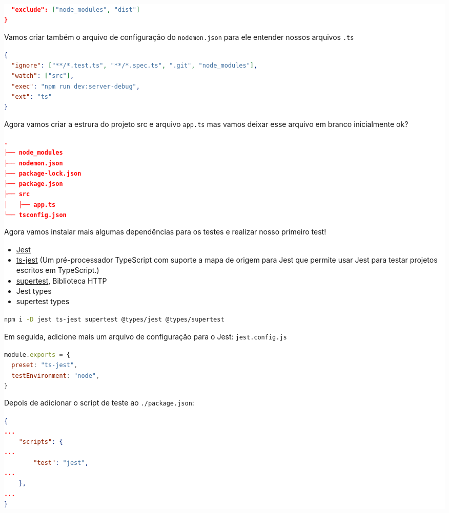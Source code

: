 ```json
  "exclude": ["node_modules", "dist"]
}
```

Vamos criar também o arquivo de configuração do `nodemon.json` para ele entender nossos arquivos `.ts`

```json
{
  "ignore": ["**/*.test.ts", "**/*.spec.ts", ".git", "node_modules"],
  "watch": ["src"],
  "exec": "npm run dev:server-debug",
  "ext": "ts"
}
```

Agora vamos criar a estrura do projeto src e arquivo `app.ts` mas vamos deixar esse arquivo em branco inicialmente ok?

```json
.
├── node_modules
├── nodemon.json
├── package-lock.json
├── package.json
├── src
│   ├── app.ts
└── tsconfig.json
```

Agora vamos instalar mais algumas dependências para os testes e realizar nosso primeiro test!

- [Jest](https://jestjs.io/)
- [ts-jest](https://kulshekhar.github.io/ts-jest/) (Um pré-processador TypeScript com suporte a mapa de origem para Jest que permite usar Jest para testar projetos escritos em TypeScript.)
- [supertest](https://github.com/visionmedia/supertest), Biblioteca HTTP
- Jest types
- supertest types

```bash
npm i -D jest ts-jest supertest @types/jest @types/supertest
```

Em seguida, adicione mais um arquivo de configuração para o Jest: `jest.config.js`

```javascript
module.exports = {
  preset: "ts-jest",
  testEnvironment: "node",
}
```

Depois de adicionar o script de teste ao `./package.json`:

```json
{
...
    "scripts": {
...
        "test": "jest",
...
    },
...
}
```
